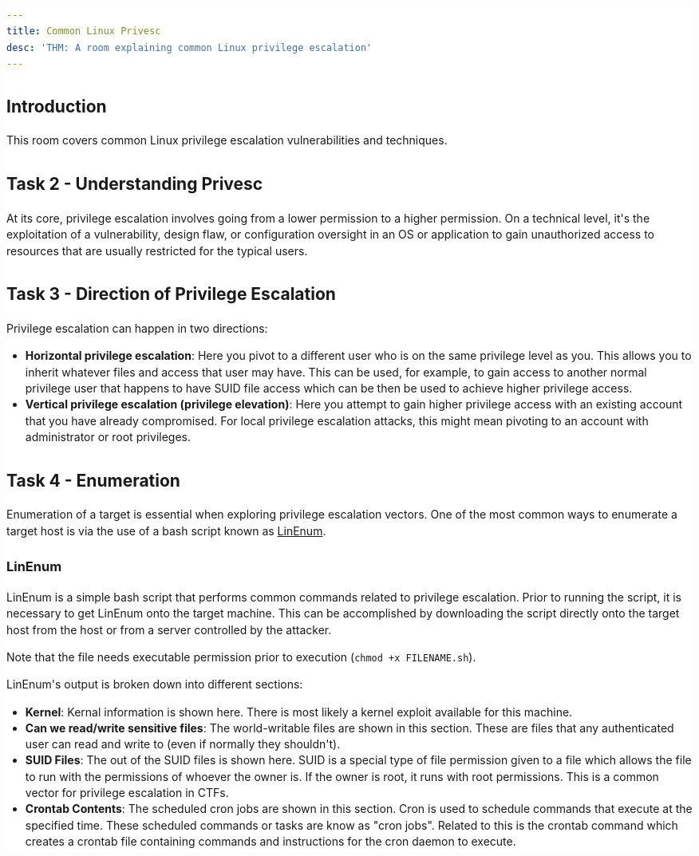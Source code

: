 ```yaml
---
title: Common Linux Privesc
desc: 'THM: A room explaining common Linux privilege escalation'
---
```

## Introduction
This room covers common Linux privilege escalation vulnerabilities and techniques.

## Task 2 - Understanding Privesc
At its core, privilege escalation involves going from a lower permission to a higher permission. On a technical level, it's the exploitation of a vulnerability, design flaw, or configuration oversight in an OS or application to gain unauthorized access to resources that are usually restricted for the typical users.

## Task 3 - Direction of Privilege Escalation
Privilege escalation can happen in two directions:

- **Horizontal privilege escalation**: Here you pivot to a different user who is on the same privilege level as you. This allows you to inherit whatever files and access that user may have. This can be used, for example, to gain access to another normal privilege user that happens to have SUID file access which can be then be used to achieve higher privilege access.
- **Vertical privilege escalation (privilege elevation)**: Here you attempt to gain higher privilege access with an existing account that you have already compromised. For local privilege escalation attacks, this might mean pivoting to an account with administrator or root privileges.

## Task 4 - Enumeration
Enumeration of a target is essential when exploring privilege escalation vectors. One of the most common ways to enumerate a target host is via the use of a bash script known as [LinEnum](https://github.com/rebootuser/LinEnum/blob/master/LinEnum.sh).

### LinEnum
LinEnum is a simple bash script that performs common commands related to privilege escalation. Prior to running the script, it is necessary to get LinEnum onto the target machine. This can be accomplished by downloading the script directly onto the target host from the host or from a server controlled by the attacker.

Note that the file needs executable permission prior to execution (`chmod +x FILENAME.sh`).

LinEnum's output is broken down into different sections:

- **Kernel**: Kernal information is shown here. There is most likely a kernel exploit available for this machine.
- **Can we read/write sensitive files**: The world-writable files are shown in this section. These are files that any authenticated user can read and write to (even if normally they shouldn't).
- **SUID Files**: The out of the SUID files is shown here. SUID is a special type of file permission given to a file which allows the file to run with the permissions of whoever the owner is. If the owner is root, it runs with root permissions. This is a common vector for privilege escalation in CTFs.
- **Crontab Contents**: The scheduled cron jobs are shown in this section. Cron is used to schedule commands that execute at the specified time. These scheduled commands or tasks are know as "cron jobs". Related to this is the crontab command which creates a crontab file containing commands and instructions for the cron daemon to execute.
